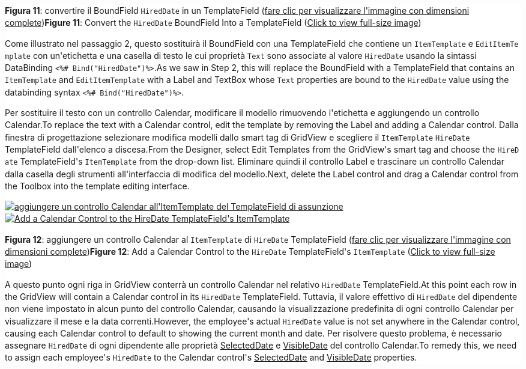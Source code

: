 <span data-ttu-id="eb7b6-216">**Figura 11**: convertire il BoundField `HiredDate` in un TemplateField ([fare clic per visualizzare l'immagine con dimensioni complete](using-templatefields-in-the-gridview-control-vb/_static/image33.png))</span><span class="sxs-lookup"><span data-stu-id="eb7b6-216">**Figure 11**: Convert the `HiredDate` BoundField Into a TemplateField ([Click to view full-size image](using-templatefields-in-the-gridview-control-vb/_static/image33.png))</span></span>

<span data-ttu-id="eb7b6-217">Come illustrato nel passaggio 2, questo sostituirà il BoundField con una TemplateField che contiene un `ItemTemplate` e `EditItemTemplate` con un'etichetta e una casella di testo le cui proprietà `Text` sono associate al valore `HiredDate` usando la sintassi DataBinding `<%# Bind("HiredDate")%>`.</span><span class="sxs-lookup"><span data-stu-id="eb7b6-217">As we saw in Step 2, this will replace the BoundField with a TemplateField that contains an `ItemTemplate` and `EditItemTemplate` with a Label and TextBox whose `Text` properties are bound to the `HiredDate` value using the databinding syntax `<%# Bind("HiredDate")%>`.</span></span>

<span data-ttu-id="eb7b6-218">Per sostituire il testo con un controllo Calendar, modificare il modello rimuovendo l'etichetta e aggiungendo un controllo Calendar.</span><span class="sxs-lookup"><span data-stu-id="eb7b6-218">To replace the text with a Calendar control, edit the template by removing the Label and adding a Calendar control.</span></span> <span data-ttu-id="eb7b6-219">Dalla finestra di progettazione selezionare modifica modelli dallo smart tag di GridView e scegliere il `ItemTemplate` `HireDate` TemplateField dall'elenco a discesa.</span><span class="sxs-lookup"><span data-stu-id="eb7b6-219">From the Designer, select Edit Templates from the GridView's smart tag and choose the `HireDate` TemplateField's `ItemTemplate` from the drop-down list.</span></span> <span data-ttu-id="eb7b6-220">Eliminare quindi il controllo Label e trascinare un controllo Calendar dalla casella degli strumenti all'interfaccia di modifica del modello.</span><span class="sxs-lookup"><span data-stu-id="eb7b6-220">Next, delete the Label control and drag a Calendar control from the Toolbox into the template editing interface.</span></span>

<span data-ttu-id="eb7b6-221">[![aggiungere un controllo Calendar all'ItemTemplate del TemplateField di assunzione](using-templatefields-in-the-gridview-control-vb/_static/image35.png)](using-templatefields-in-the-gridview-control-vb/_static/image34.png)</span><span class="sxs-lookup"><span data-stu-id="eb7b6-221">[![Add a Calendar Control to the HireDate TemplateField's ItemTemplate](using-templatefields-in-the-gridview-control-vb/_static/image35.png)](using-templatefields-in-the-gridview-control-vb/_static/image34.png)</span></span>

<span data-ttu-id="eb7b6-222">**Figura 12**: aggiungere un controllo Calendar al `ItemTemplate` di `HireDate` TemplateField ([fare clic per visualizzare l'immagine con dimensioni complete](using-templatefields-in-the-gridview-control-vb/_static/image36.png))</span><span class="sxs-lookup"><span data-stu-id="eb7b6-222">**Figure 12**: Add a Calendar Control to the `HireDate` TemplateField's `ItemTemplate` ([Click to view full-size image](using-templatefields-in-the-gridview-control-vb/_static/image36.png))</span></span>

<span data-ttu-id="eb7b6-223">A questo punto ogni riga in GridView conterrà un controllo Calendar nel relativo `HiredDate` TemplateField.</span><span class="sxs-lookup"><span data-stu-id="eb7b6-223">At this point each row in the GridView will contain a Calendar control in its `HiredDate` TemplateField.</span></span> <span data-ttu-id="eb7b6-224">Tuttavia, il valore effettivo di `HiredDate` del dipendente non viene impostato in alcun punto del controllo Calendar, causando la visualizzazione predefinita di ogni controllo Calendar per visualizzare il mese e la data correnti.</span><span class="sxs-lookup"><span data-stu-id="eb7b6-224">However, the employee's actual `HiredDate` value is not set anywhere in the Calendar control, causing each Calendar control to default to showing the current month and date.</span></span> <span data-ttu-id="eb7b6-225">Per risolvere questo problema, è necessario assegnare `HiredDate` di ogni dipendente alle proprietà [SelectedDate](https://msdn.microsoft.com/library/system.web.ui.webcontrols.calendar.selecteddate(VS.80).aspx) e [VisibleDate](https://msdn.microsoft.com/library/system.web.ui.webcontrols.calendar.visibledate(VS.80).aspx) del controllo Calendar.</span><span class="sxs-lookup"><span data-stu-id="eb7b6-225">To remedy this, we need to assign each employee's `HiredDate` to the Calendar control's [SelectedDate](https://msdn.microsoft.com/library/system.web.ui.webcontrols.calendar.selecteddate(VS.80).aspx) and [VisibleDate](https://msdn.microsoft.com/library/system.web.ui.webcontrols.calendar.visibledate(VS.80).aspx) properties.</span></span>
